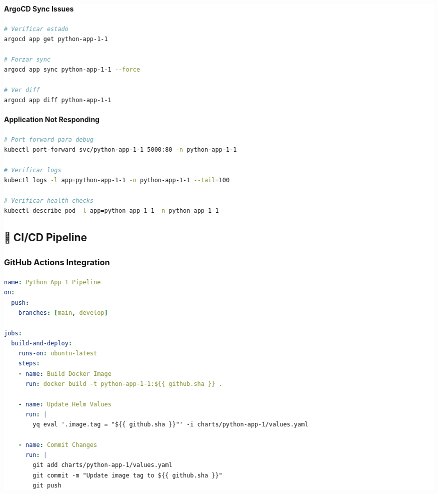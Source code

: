 #### ArgoCD Sync Issues
```bash
# Verificar estado
argocd app get python-app-1-1

# Forzar sync
argocd app sync python-app-1-1 --force

# Ver diff
argocd app diff python-app-1-1
```

#### Application Not Responding
```bash
# Port forward para debug
kubectl port-forward svc/python-app-1-1 5000:80 -n python-app-1-1

# Verificar logs
kubectl logs -l app=python-app-1-1 -n python-app-1-1 --tail=100

# Verificar health checks
kubectl describe pod -l app=python-app-1-1 -n python-app-1-1
```

## 🚀 CI/CD Pipeline

### GitHub Actions Integration

```yaml
name: Python App 1 Pipeline
on:
  push:
    branches: [main, develop]

jobs:
  build-and-deploy:
    runs-on: ubuntu-latest
    steps:
    - name: Build Docker Image
      run: docker build -t python-app-1-1:${{ github.sha }} .
      
    - name: Update Helm Values
      run: |
        yq eval '.image.tag = "${{ github.sha }}"' -i charts/python-app-1/values.yaml
        
    - name: Commit Changes
      run: |
        git add charts/python-app-1/values.yaml
        git commit -m "Update image tag to ${{ github.sha }}"
        git push
```
